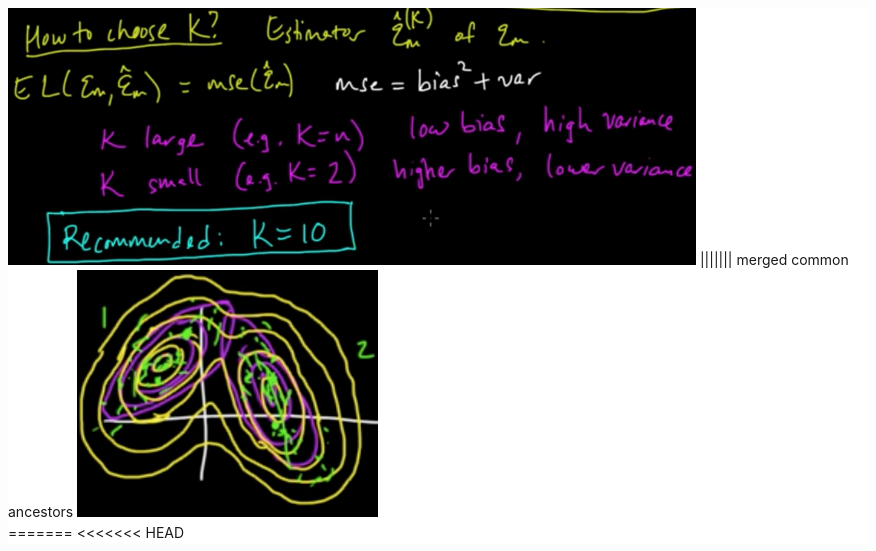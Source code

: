 <img src="/assets/pics/mm-ml/k.png" alt="Random Subsampling" style="width: 80%; height: 60%">
||||||| merged common ancestors
<img src="/assets/pics/mm-ml/gaussian-mixture.png" alt="Gaussian mixture model" style="width: 35%; height: 35%">
<figcaption> 
</figcaption>
=======
<<<<<<< HEAD